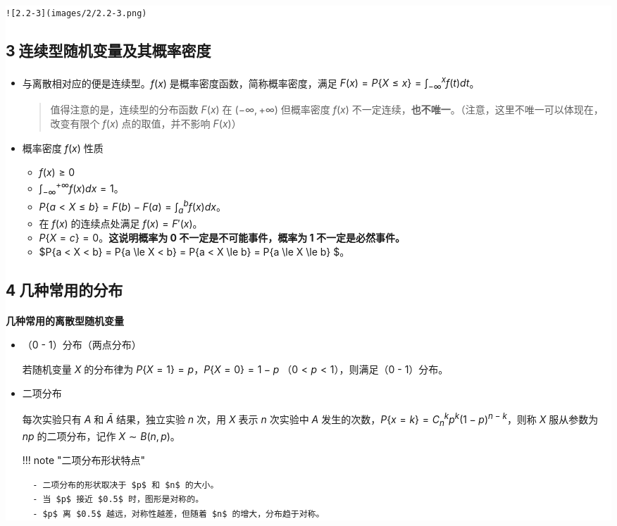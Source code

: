     ![2.2-3](images/2/2.2-3.png)



## 3 连续型随机变量及其概率密度

- 与离散相对应的便是连续型。$f(x)$ 是概率密度函数，简称概率密度，满足 $F(x) = P\{X \le x\} = \int_{-\infty}^{x}f(t)dt$。

    > 值得注意的是，连续型的分布函数 $F(x)$ 在 $(-\infty, +\infty)$ 但概率密度 $f(x)$ 不一定连续，**也不唯一**。（注意，这里不唯一可以体现在，改变有限个 $f(x)$ 点的取值，并不影响 $F(x)$）

- 概率密度 $f(x)$ 性质

    - $f(x) \ge 0$ 
    -  $\int_{-\infty}^{+\infty}f(x)dx = 1$。
    - $P\{a < X \le b\} = F(b) - F(a) =\int_{a}^{b}f(x)dx$。
    - 在 $f(x)$ 的连续点处满足 $f(x) = F'(x)$。
    - $P\{X = c\} = 0$。**这说明概率为 $0$ 不一定是不可能事件，概率为 $1$ 不一定是必然事件。**
    - $P\{a < X < b\} = P\{a \le X < b\} = P\{a < X \le b\} = P\{a \le X \le b\} $。



## 4 几种常用的分布

**几种常用的离散型随机变量**

- （0 - 1）分布（两点分布）

    若随机变量 $X$ 的分布律为 $P\{X = 1\} = p$，$P\{X = 0\} = 1 - p$ （$0 < p < 1$），则满足（0 - 1）分布。

- 二项分布

    每次实验只有 $A$ 和 $\bar A$ 结果，独立实验 $n$ 次，用 $X$ 表示 $n$ 次实验中 $A$ 发生的次数，$P\{x = k\} = C_{n}^{k}p^k(1 - p)^{n - k}$，则称 $X$ 服从参数为 $np$ 的二项分布，记作 $X \sim B(n, p)$。

    !!! note "二项分布形状特点"

        - 二项分布的形状取决于 $p$ 和 $n$ 的大小。
        - 当 $p$ 接近 $0.5$ 时，图形是对称的。
        - $p$ 离 $0.5$ 越远，对称性越差，但随着 $n$ 的增大，分布趋于对称。
